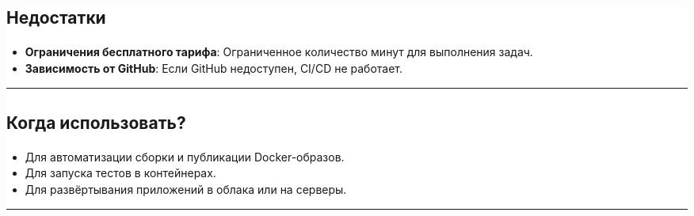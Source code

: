 
## **Недостатки**
- **Ограничения бесплатного тарифа**: Ограниченное количество минут для выполнения задач.
- **Зависимость от GitHub**: Если GitHub недоступен, CI/CD не работает.

---

## **Когда использовать?**
- Для автоматизации сборки и публикации Docker-образов.
- Для запуска тестов в контейнерах.
- Для развёртывания приложений в облака или на серверы.

---